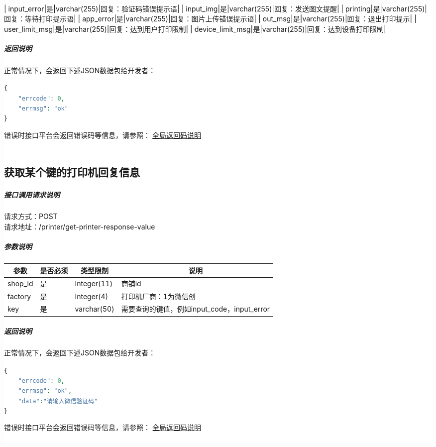 | input_error|是|varchar(255)|回复：验证码错误提示语|
| input_img|是|varchar(255)|回复：发送图文提醒|
| printing|是|varchar(255)|回复：等待打印提示语|
| app_error|是|varchar(255)|回复：图片上传错误提示语|
| out_msg|是|varchar(255)|回复：退出打印提示|
| user_limit_msg|是|varchar(255)|回复：达到用户打印限制|
| device_limit_msg|是|varchar(255)|回复：达到设备打印限制|
##### 返回说明
正常情况下，会返回下述JSON数据包给开发者：
```php
{
    "errcode": 0,
    "errmsg": "ok"
}
```
错误时接口平台会返回错误码等信息，请参照：
[全局返回码说明](/error-code.html)
<br  /><br  />












## __获取某个键的打印机回复信息__
##### 接口调用请求说明
请求方式：POST
<br  />
请求地址：/printer/get-printer-response-value
<br  />
##### 参数说明
| 参数 | 是否必须 | 类型限制 | 说明 |
| -- | -- | -- | -- |
| shop_id|是|Integer(11)|商铺id|
| factory | 是 | Integer(4) | 打印机厂商：1为微信创 |
| key|是|varchar(50)|需要查询的键值，例如input_code，input_error|
##### 返回说明
正常情况下，会返回下述JSON数据包给开发者：
```php
{
    "errcode": 0,
    "errmsg": "ok",
    "data":"请输入微信验证码"
}
```
错误时接口平台会返回错误码等信息，请参照：
[全局返回码说明](/error-code.html)
<br  /><br  />
